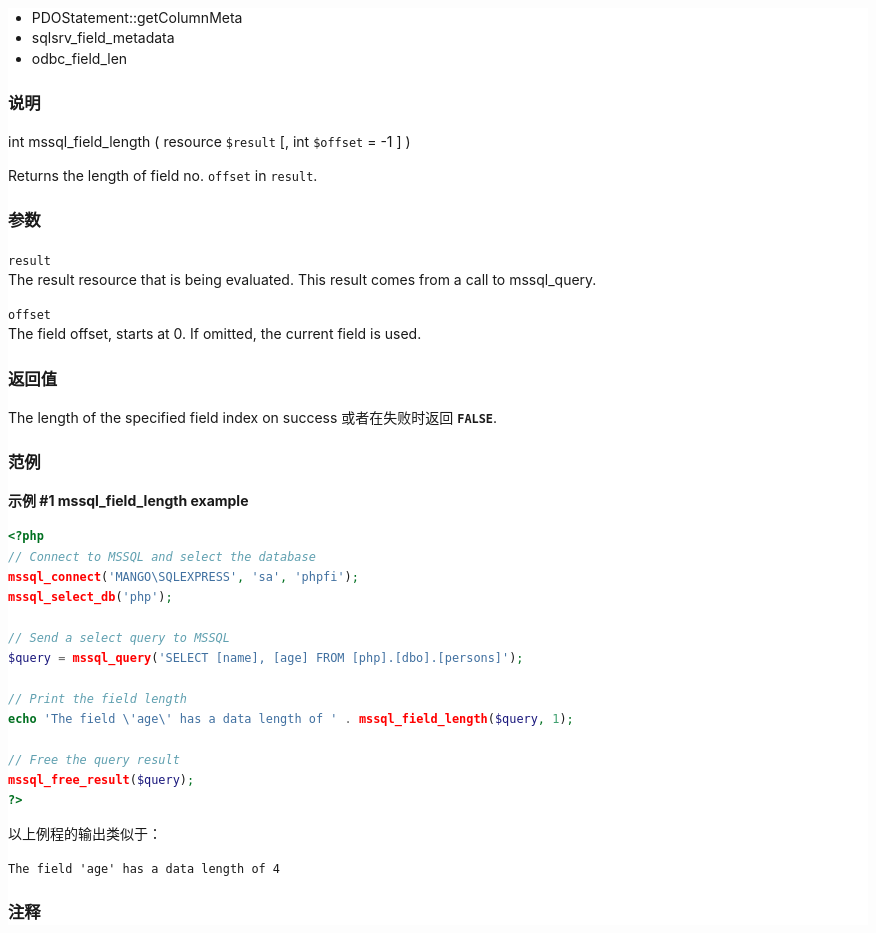 -   <span class="function">PDOStatement::getColumnMeta</span>
-   <span class="function">sqlsrv\_field\_metadata</span>
-   <span class="function">odbc\_field\_len</span>

### 说明

<span class="type">int</span> <span
class="methodname">mssql\_field\_length</span> ( <span
class="methodparam"><span class="type">resource</span> `$result`</span>
\[, <span class="methodparam"><span class="type">int</span>
`$offset`<span class="initializer"> = -1</span></span> \] )

Returns the length of field no. `offset` in `result`.

### 参数

`result`  
The result resource that is being evaluated. This result comes from a
call to <span class="function">mssql\_query</span>.

`offset`  
The field offset, starts at 0. If omitted, the current field is used.

### 返回值

The length of the specified field index on success 或者在失败时返回
**`FALSE`**.

### 范例

**示例 \#1 <span class="function">mssql\_field\_length</span> example**

``` php
<?php
// Connect to MSSQL and select the database
mssql_connect('MANGO\SQLEXPRESS', 'sa', 'phpfi');
mssql_select_db('php');

// Send a select query to MSSQL
$query = mssql_query('SELECT [name], [age] FROM [php].[dbo].[persons]');

// Print the field length
echo 'The field \'age\' has a data length of ' . mssql_field_length($query, 1);

// Free the query result
mssql_free_result($query);
?>
```

以上例程的输出类似于：

    The field 'age' has a data length of 4

### 注释
